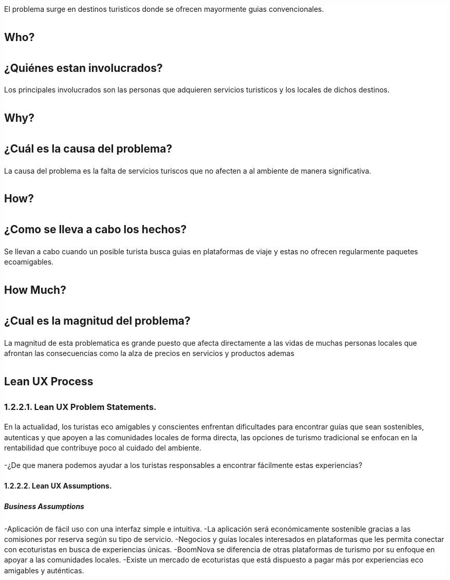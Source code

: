 El problema surge en destinos turisticos donde se ofrecen mayormente guias convencionales.

## Who?

## ¿Quiénes estan involucrados?

Los principales involucrados son las personas que adquieren servicios turisticos y los locales de dichos destinos.

## Why?

## ¿Cuál es la causa del problema?

La causa del problema es la falta de servicios turiscos que no afecten a al ambiente de manera significativa.

## How?

## ¿Como se lleva a cabo los hechos?

Se llevan a cabo cuando un posible turista busca guias en plataformas de viaje y estas no ofrecen regularmente paquetes ecoamigables.

## How Much?

## ¿Cual es la magnitud del problema?

La magnitud de esta problematica es grande puesto que afecta directamente a las vidas de muchas personas
locales que afrontan las consecuencias como la alza de precios en servicios y productos ademas

## Lean UX Process

### 1.2.2.1. Lean UX Problem Statements.

En la actualidad, los turistas eco amigables y conscientes enfrentan dificultades para encontrar guías que sean sostenibles, autenticas y
que apoyen a las comunidades locales de forma directa, las opciones de turismo tradicional se enfocan en la rentabilidad que contribuye poco al cuidado del ambiente.

-¿De que manera podemos ayudar a los turistas responsables a encontrar fácilmente estas experiencias?

#### 1.2.2.2. Lean UX Assumptions.

##### Business Assumptions

-Aplicación de fácil uso con una interfaz simple e intuitiva.
-La aplicación será económicamente sostenible gracias a las comisiones por reserva según su tipo de servicio.
-Negocios y guías locales interesados en plataformas que les permita conectar con ecoturistas en busca de experiencias únicas.
-BoomNova se diferencia de otras plataformas de turismo por su enfoque en apoyar a las comunidades locales.
-Existe un mercado de ecoturistas que está dispuesto a pagar más por experiencias eco amigables y auténticas.
